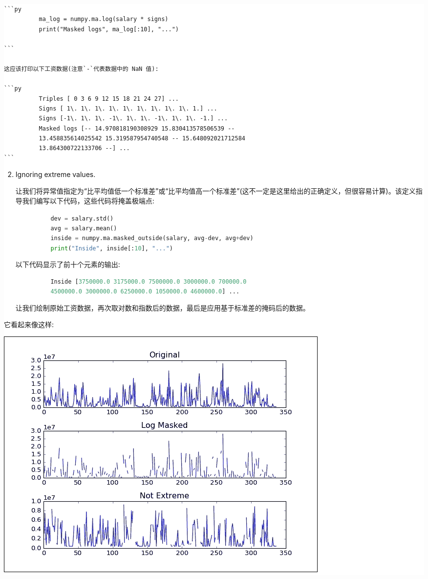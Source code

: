     ```py
              ma_log = numpy.ma.log(salary * signs) 
              print("Masked logs", ma_log[:10], "...") 

    ```

    这应该打印以下工资数据(注意`-`代表数据中的 NaN 值):

    ```py
              Triples [ 0 3 6 9 12 15 18 21 24 27] ...
              Signs [ 1\. 1\. 1\. 1\. 1\. 1\. 1\. 1\. 1\. 1.] ...
              Signs [-1\. 1\. 1\. -1\. 1\. 1\. -1\. 1\. 1\. -1.] ...
              Masked logs [-- 14.970818190308929 15.830413578506539 --           
              13.458835614025542 15.319587954740548 -- 15.648092021712584 
              13.864300722133706 --] ...
    ```

2.  Ignoring extreme values.

    让我们将异常值指定为“比平均值低一个标准差”或“比平均值高一个标准差”(这不一定是这里给出的正确定义，但很容易计算)。该定义指导我们编写以下代码，这些代码将掩盖极端点:

    ```py
              dev = salary.std()
              avg = salary.mean()
              inside = numpy.ma.masked_outside(salary, avg-dev, avg+dev)
              print("Inside", inside[:10], "...")
    ```

    以下代码显示了前十个元素的输出:

    ```py
              Inside [3750000.0 3175000.0 7500000.0 3000000.0 700000.0 
              4500000.0 3000000.0 6250000.0 1050000.0 4600000.0] ...
    ```

    让我们绘制原始工资数据，再次取对数和指数后的数据，最后是应用基于标准差的掩码后的数据。

它看起来像这样:

![Disregarding negative and extreme values](img/image_04_002.jpg)
